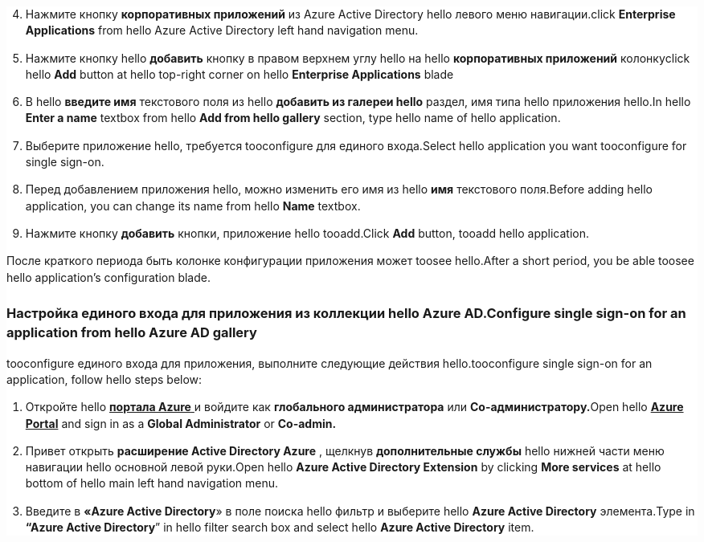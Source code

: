 4.  <span data-ttu-id="b140d-160">Нажмите кнопку **корпоративных приложений** из Azure Active Directory hello левого меню навигации.</span><span class="sxs-lookup"><span data-stu-id="b140d-160">click **Enterprise Applications** from hello Azure Active Directory left hand navigation menu.</span></span>

5.  <span data-ttu-id="b140d-161">Нажмите кнопку hello **добавить** кнопку в правом верхнем углу hello на hello **корпоративных приложений** колонку</span><span class="sxs-lookup"><span data-stu-id="b140d-161">click hello **Add** button at hello top-right corner on hello **Enterprise Applications** blade</span></span>

6.  <span data-ttu-id="b140d-162">В hello **введите имя** текстового поля из hello **добавить из галереи hello** раздел, имя типа hello приложения hello.</span><span class="sxs-lookup"><span data-stu-id="b140d-162">In hello **Enter a name** textbox from hello **Add from hello gallery** section, type hello name of hello application.</span></span>

7.  <span data-ttu-id="b140d-163">Выберите приложение hello, требуется tooconfigure для единого входа.</span><span class="sxs-lookup"><span data-stu-id="b140d-163">Select hello application you want tooconfigure for single sign-on.</span></span>

8.  <span data-ttu-id="b140d-164">Перед добавлением приложения hello, можно изменить его имя из hello **имя** текстового поля.</span><span class="sxs-lookup"><span data-stu-id="b140d-164">Before adding hello application, you can change its name from hello **Name** textbox.</span></span>

9.  <span data-ttu-id="b140d-165">Нажмите кнопку **добавить** кнопки, приложение hello tooadd.</span><span class="sxs-lookup"><span data-stu-id="b140d-165">Click **Add** button, tooadd hello application.</span></span>

<span data-ttu-id="b140d-166">После краткого периода быть колонке конфигурации приложения может toosee hello.</span><span class="sxs-lookup"><span data-stu-id="b140d-166">After a short period, you be able toosee hello application’s configuration blade.</span></span>

### <a name="configure-single-sign-on-for-an-application-from-hello-azure-ad-gallery"></a><span data-ttu-id="b140d-167">Настройка единого входа для приложения из коллекции hello Azure AD.</span><span class="sxs-lookup"><span data-stu-id="b140d-167">Configure single sign-on for an application from hello Azure AD gallery</span></span>

<span data-ttu-id="b140d-168">tooconfigure единого входа для приложения, выполните следующие действия hello.</span><span class="sxs-lookup"><span data-stu-id="b140d-168">tooconfigure single sign-on for an application, follow hello steps below:</span></span>

1.  <span data-ttu-id="b140d-169"><span id="_Hlk477187909" class="anchor"><span id="_Hlk477001983" class="anchor"></span></span>Откройте hello [ **портала Azure** ](https://portal.azure.com/) и войдите как **глобального администратора** или **Co-администратору.**</span><span class="sxs-lookup"><span data-stu-id="b140d-169"><span id="_Hlk477187909" class="anchor"><span id="_Hlk477001983" class="anchor"></span></span>Open hello [**Azure Portal**](https://portal.azure.com/) and sign in as a **Global Administrator** or **Co-admin.**</span></span>

2.  <span data-ttu-id="b140d-170">Привет открыть **расширение Active Directory Azure** , щелкнув **дополнительные службы** hello нижней части меню навигации hello основной левой руки.</span><span class="sxs-lookup"><span data-stu-id="b140d-170">Open hello **Azure Active Directory Extension** by clicking **More services** at hello bottom of hello main left hand navigation menu.</span></span>

3.  <span data-ttu-id="b140d-171">Введите в **«Azure Active Directory**» в поле поиска hello фильтр и выберите hello **Azure Active Directory** элемента.</span><span class="sxs-lookup"><span data-stu-id="b140d-171">Type in **“Azure Active Directory**” in hello filter search box and select hello **Azure Active Directory** item.</span></span>
